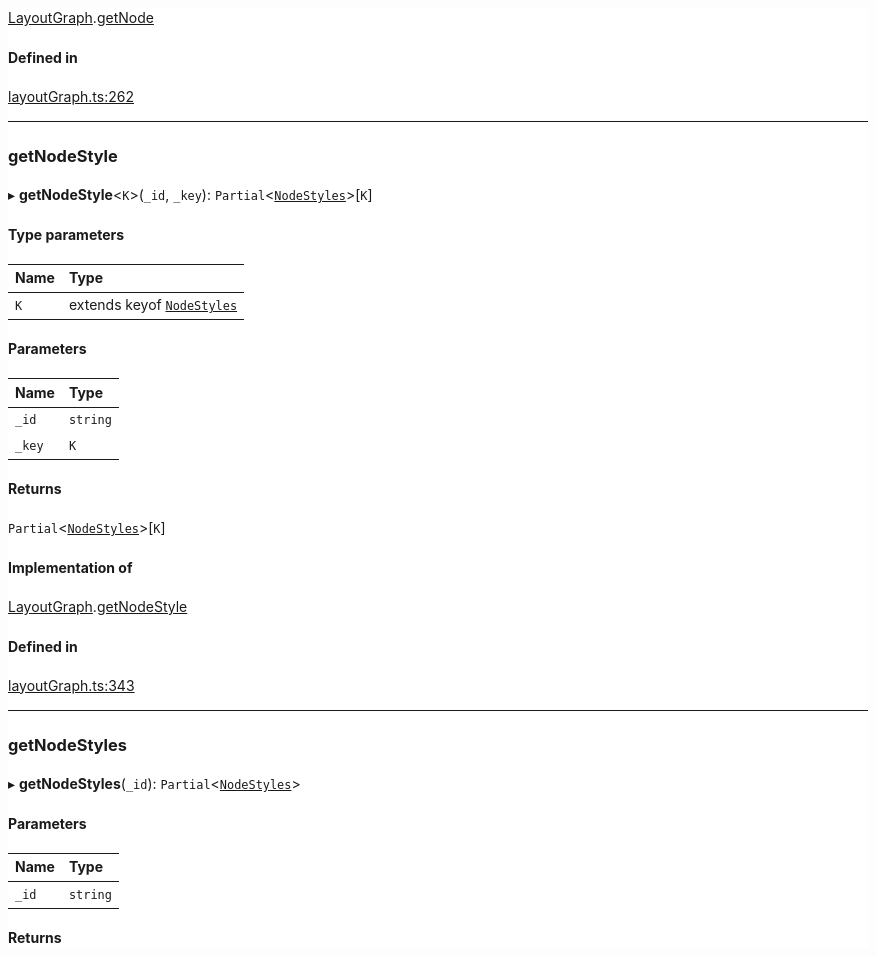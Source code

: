 [LayoutGraph](../interfaces/LayoutGraph.md).[getNode](../interfaces/LayoutGraph.md#getnode)

#### Defined in

[layoutGraph.ts:262](https://bitbucket.org/kineviz/graphxr-api/src/019f384/src/layoutGraph.ts#lines-262)

___

### getNodeStyle

▸ **getNodeStyle**<`K`\>(`_id`, `_key`): `Partial`<[`NodeStyles`](../modules.md#nodestyles)\>[`K`]

#### Type parameters

| Name | Type |
| :------ | :------ |
| `K` | extends keyof [`NodeStyles`](../modules.md#nodestyles) |

#### Parameters

| Name | Type |
| :------ | :------ |
| `_id` | `string` |
| `_key` | `K` |

#### Returns

`Partial`<[`NodeStyles`](../modules.md#nodestyles)\>[`K`]

#### Implementation of

[LayoutGraph](../interfaces/LayoutGraph.md).[getNodeStyle](../interfaces/LayoutGraph.md#getnodestyle)

#### Defined in

[layoutGraph.ts:343](https://bitbucket.org/kineviz/graphxr-api/src/019f384/src/layoutGraph.ts#lines-343)

___

### getNodeStyles

▸ **getNodeStyles**(`_id`): `Partial`<[`NodeStyles`](../modules.md#nodestyles)\>

#### Parameters

| Name | Type |
| :------ | :------ |
| `_id` | `string` |

#### Returns

